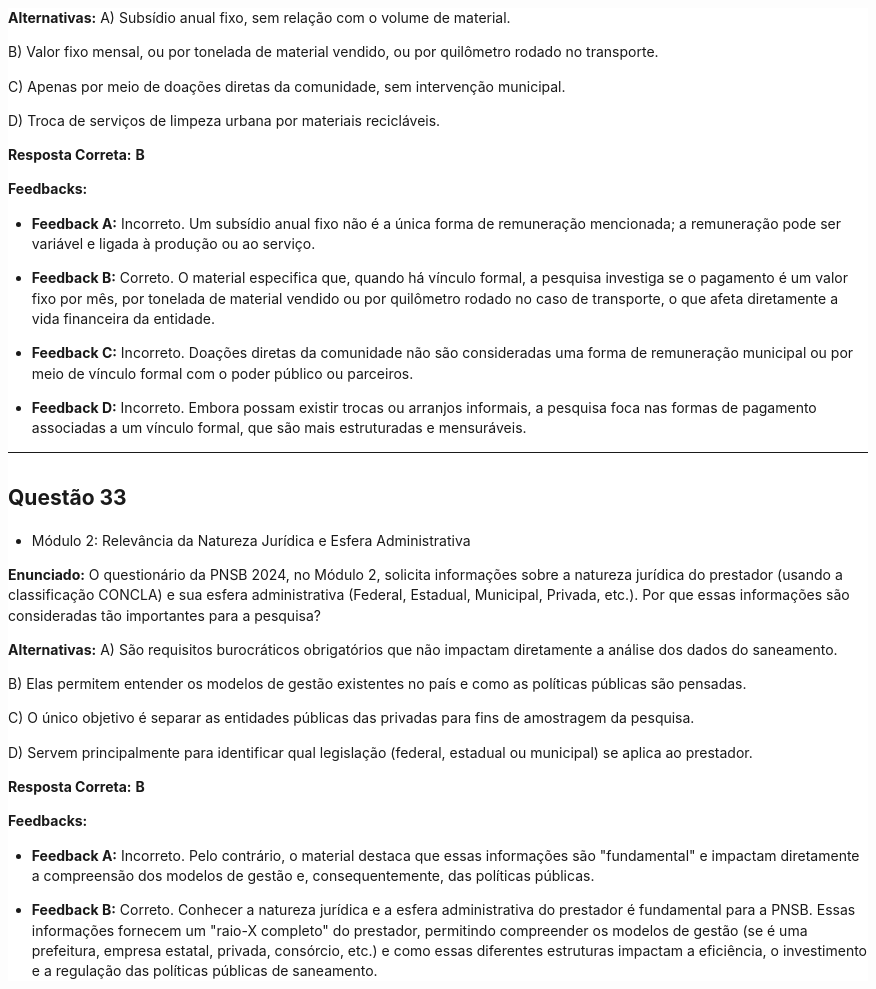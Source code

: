 **Alternativas:**
A) Subsídio anual fixo, sem relação com o volume de material.

B) Valor fixo mensal, ou por tonelada de material vendido, ou por quilômetro rodado no transporte.

C) Apenas por meio de doações diretas da comunidade, sem intervenção municipal.

D) Troca de serviços de limpeza urbana por materiais recicláveis.

**Resposta Correta:** **B**

**Feedbacks:**
- **Feedback A:** Incorreto. Um subsídio anual fixo não é a única forma de remuneração mencionada; a remuneração pode ser variável e ligada à produção ou ao serviço.

- **Feedback B:** Correto. O material especifica que, quando há vínculo formal, a pesquisa investiga se o pagamento é um valor fixo por mês, por tonelada de material vendido ou por quilômetro rodado no caso de transporte, o que afeta diretamente a vida financeira da entidade.

- **Feedback C:** Incorreto. Doações diretas da comunidade não são consideradas uma forma de remuneração municipal ou por meio de vínculo formal com o poder público ou parceiros.

- **Feedback D:** Incorreto. Embora possam existir trocas ou arranjos informais, a pesquisa foca nas formas de pagamento associadas a um vínculo formal, que são mais estruturadas e mensuráveis.

---


## Questão 33
 - Módulo 2: Relevância da Natureza Jurídica e Esfera Administrativa

**Enunciado:** O questionário da PNSB 2024, no Módulo 2, solicita informações sobre a natureza jurídica do prestador (usando a classificação CONCLA) e sua esfera administrativa (Federal, Estadual, Municipal, Privada, etc.). Por que essas informações são consideradas tão importantes para a pesquisa?

**Alternativas:**
A) São requisitos burocráticos obrigatórios que não impactam diretamente a análise dos dados do saneamento.

B) Elas permitem entender os modelos de gestão existentes no país e como as políticas públicas são pensadas.

C) O único objetivo é separar as entidades públicas das privadas para fins de amostragem da pesquisa.

D) Servem principalmente para identificar qual legislação (federal, estadual ou municipal) se aplica ao prestador.

**Resposta Correta:** **B**

**Feedbacks:**
- **Feedback A:** Incorreto. Pelo contrário, o material destaca que essas informações são "fundamental" e impactam diretamente a compreensão dos modelos de gestão e, consequentemente, das políticas públicas.

- **Feedback B:** Correto. Conhecer a natureza jurídica e a esfera administrativa do prestador é fundamental para a PNSB. Essas informações fornecem um "raio-X completo" do prestador, permitindo compreender os modelos de gestão (se é uma prefeitura, empresa estatal, privada, consórcio, etc.) e como essas diferentes estruturas impactam a eficiência, o investimento e a regulação das políticas públicas de saneamento.
